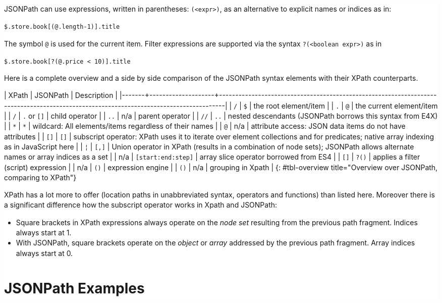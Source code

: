 JSONPath can use expressions, written in parentheses: `(<expr>)`, as
an alternative to explicit names or indices as in:

~~~~
$.store.book[(@.length-1)].title
~~~~

The symbol `@` is used for the current item.
Filter expressions are supported via the syntax `?(<boolean expr>)` as in

~~~~
$.store.book[?(@.price < 10)].title
~~~~

Here is a complete overview and a side by side comparison of the JSONPath syntax elements with their XPath counterparts.

| XPath | JSONPath           | Description                                                                                                                           |
|-------+--------------------+---------------------------------------------------------------------------------------------------------------------------------------|
| `/`   | `$`                | the root element/item                                                                                                                 |
| `.`   | `@`                | the current element/item                                                                                                              |
| `/`   | `.` or `[]`        | child operator                                                                                                                        |
| `..`  | n/a                | parent operator                                                                                                                       |
| `//`  | `..`               | nested descendants (JSONPath borrows this syntax from E4X)                                                                            |
| `*`   | `*`                | wildcard: All elements/items regardless of their names                                                                         |
| `@`   | n/a                | attribute access: JSON data items do not have attributes                                                                              |
| `[]`  | `[]`               | subscript operator: XPath uses it to iterate over element collections and for predicates; native array indexing as in JavaScript here |
| `¦`   | `[,]`              | Union operator in XPath (results in a combination of node sets); JSONPath allows alternate names or array indices as a set            |
| n/a   | `[start:end:step]` | array slice operator borrowed from ES4                                                                                                |
| `[]`  | `?()`              | applies a filter (script) expression                                                                                                  |
| n/a   | `()`               | expression engine                                                                                                                     |
| `()`  | n/a                | grouping in Xpath                                                                                                                     |
{: #tbl-overview title="Overview over JSONPath, comparing to XPath"}



XPath has a lot more to offer (location paths in unabbreviated syntax,
operators and functions) than listed here.  Moreover there is a
significant difference how the subscript operator works in Xpath and
JSONPath:

* Square brackets in XPath expressions always operate on the *node set* resulting from the previous path fragment. Indices always start at 1.
* With JSONPath, square brackets operate on the *object* or *array*
  addressed by the previous path fragment. Array indices always start at 0.

# JSONPath Examples
